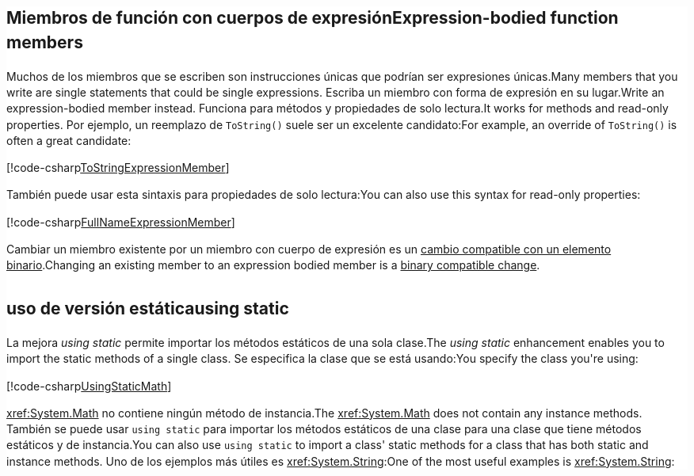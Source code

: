 ## <a name="expression-bodied-function-members"></a><span data-ttu-id="96021-124">Miembros de función con cuerpos de expresión</span><span class="sxs-lookup"><span data-stu-id="96021-124">Expression-bodied function members</span></span>

<span data-ttu-id="96021-125">Muchos de los miembros que se escriben son instrucciones únicas que podrían ser expresiones únicas.</span><span class="sxs-lookup"><span data-stu-id="96021-125">Many members that you write are single statements that could be single expressions.</span></span> <span data-ttu-id="96021-126">Escriba un miembro con forma de expresión en su lugar.</span><span class="sxs-lookup"><span data-stu-id="96021-126">Write an expression-bodied member instead.</span></span> <span data-ttu-id="96021-127">Funciona para métodos y propiedades de solo lectura.</span><span class="sxs-lookup"><span data-stu-id="96021-127">It works for methods and read-only properties.</span></span> <span data-ttu-id="96021-128">Por ejemplo, un reemplazo de `ToString()` suele ser un excelente candidato:</span><span class="sxs-lookup"><span data-stu-id="96021-128">For example, an override of `ToString()` is often a great candidate:</span></span>

[!code-csharp[ToStringExpressionMember](../../../samples/snippets/csharp/new-in-6/newcode.cs#ToStringExpressionMember)]

<span data-ttu-id="96021-129">También puede usar esta sintaxis para propiedades de solo lectura:</span><span class="sxs-lookup"><span data-stu-id="96021-129">You can also use this syntax for read-only properties:</span></span>

[!code-csharp[FullNameExpressionMember](../../../samples/snippets/csharp/new-in-6/newcode.cs#FullNameExpressionMember)]

<span data-ttu-id="96021-130">Cambiar un miembro existente por un miembro con cuerpo de expresión es un [cambio compatible con un elemento binario](version-update-considerations.md#binary-compatible-changes).</span><span class="sxs-lookup"><span data-stu-id="96021-130">Changing an existing member to an expression bodied member is a [binary compatible change](version-update-considerations.md#binary-compatible-changes).</span></span>

## <a name="using-static"></a><span data-ttu-id="96021-131">uso de versión estática</span><span class="sxs-lookup"><span data-stu-id="96021-131">using static</span></span>

<span data-ttu-id="96021-132">La mejora *using static* permite importar los métodos estáticos de una sola clase.</span><span class="sxs-lookup"><span data-stu-id="96021-132">The *using static* enhancement enables you to import the static methods of a single class.</span></span> <span data-ttu-id="96021-133">Se especifica la clase que se está usando:</span><span class="sxs-lookup"><span data-stu-id="96021-133">You specify the class you're using:</span></span>

[!code-csharp[UsingStaticMath](../../../samples/snippets/csharp/new-in-6/newcode.cs#UsingStaticMath)]

<span data-ttu-id="96021-134"><xref:System.Math> no contiene ningún método de instancia.</span><span class="sxs-lookup"><span data-stu-id="96021-134">The <xref:System.Math> does not contain any instance methods.</span></span> <span data-ttu-id="96021-135">También se puede usar `using static` para importar los métodos estáticos de una clase para una clase que tiene métodos estáticos y de instancia.</span><span class="sxs-lookup"><span data-stu-id="96021-135">You can also use `using static` to import a class' static methods for a class that has both static and instance methods.</span></span> <span data-ttu-id="96021-136">Uno de los ejemplos más útiles es <xref:System.String>:</span><span class="sxs-lookup"><span data-stu-id="96021-136">One of the most useful examples is <xref:System.String>:</span></span>
